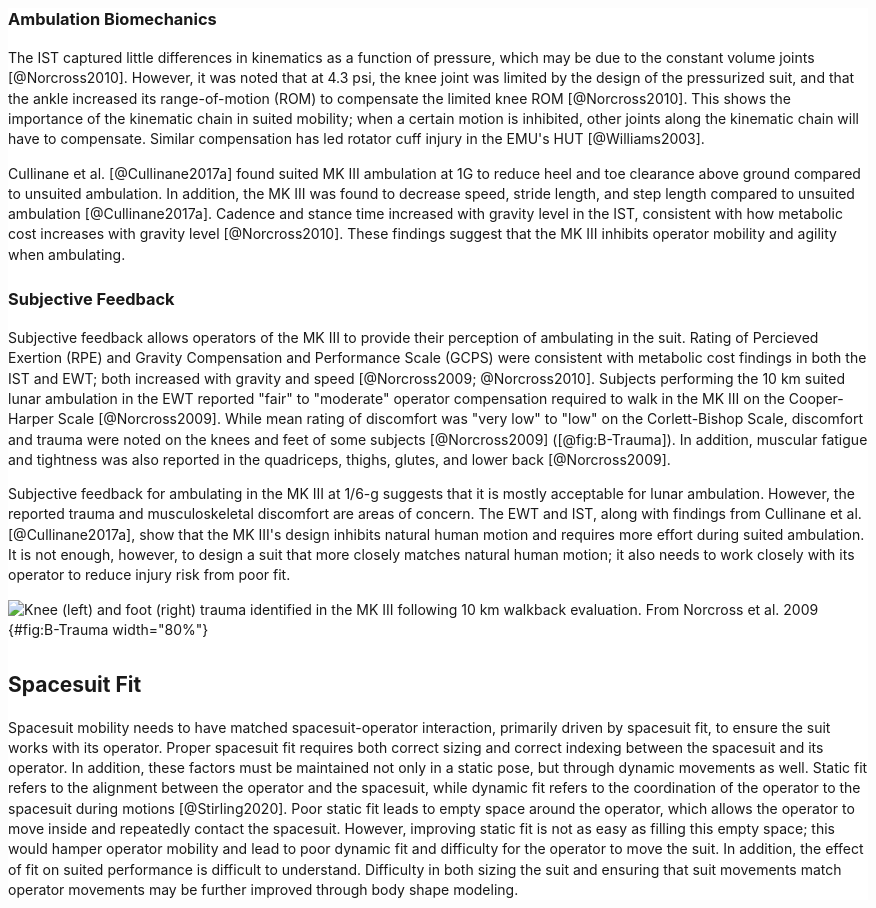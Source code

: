 ### Ambulation Biomechanics

The IST captured little differences in kinematics as a function of pressure, which may be due to the constant volume joints [@Norcross2010].
However, it was noted that at 4.3 psi, the knee joint was limited by the design of the pressurized suit, and that the ankle increased its range-of-motion (ROM) to compensate the limited knee ROM [@Norcross2010].
This shows the importance of the kinematic chain in suited mobility; when a certain motion is inhibited, other joints along the kinematic chain will have to compensate. 
Similar compensation has led rotator cuff injury in the EMU's HUT [@Williams2003]. 

Cullinane et al. [@Cullinane2017a] found suited MK III ambulation at 1G to reduce heel and toe clearance above ground compared to unsuited ambulation. 
In addition, the MK III was found to decrease speed, stride length, and step length compared to unsuited ambulation [@Cullinane2017a].
Cadence and stance time increased with gravity level in the IST, consistent with how metabolic cost increases with gravity level [@Norcross2010].
These findings suggest that the MK III inhibits operator mobility and agility when ambulating. 

### Subjective Feedback

Subjective feedback allows operators of the MK III to provide their perception of ambulating in the suit. 
Rating of Percieved Exertion (RPE) and Gravity Compensation and Performance Scale (GCPS) were consistent with metabolic cost findings in both the IST and EWT; both increased with gravity and speed [@Norcross2009; @Norcross2010].
Subjects performing the 10 km suited lunar ambulation in the EWT reported "fair" to "moderate" operator compensation required to walk in the MK III on the Cooper-Harper Scale [@Norcross2009].
While mean rating of discomfort was "very low" to "low" on the Corlett-Bishop Scale, discomfort and trauma were noted on the knees and feet of some subjects [@Norcross2009] ([@fig:B-Trauma]). 
In addition, muscular fatigue and tightness was also reported in the quadriceps, thighs, glutes, and lower back [@Norcross2009].

Subjective feedback for ambulating in the MK III at 1/6-g suggests that it is mostly acceptable for lunar ambulation. 
However, the reported trauma and musculoskeletal discomfort are areas of concern. 
The EWT and IST, along with findings from Cullinane et al. [@Cullinane2017a], show that the MK III's design inhibits natural human motion and requires more effort during suited ambulation. 
It is not enough, however, to design a suit that more closely matches natural human motion; it also needs to work closely with its operator to reduce injury risk from poor fit. 

![Knee (left) and foot (right) trauma identified in the MK III following 10 km walkback evaluation. From Norcross et al. 2009](../fig/Background/Trauma.png){#fig:B-Trauma width="80%"}

## Spacesuit Fit

Spacesuit mobility needs to have matched spacesuit-operator interaction, primarily driven by spacesuit fit, to ensure the suit works with its operator. 
Proper spacesuit fit requires both correct sizing and correct indexing between the spacesuit and its operator. 
In addition, these factors must be maintained not only in a static pose, but through dynamic movements as well. 
Static fit refers to the alignment between the operator and the spacesuit, while dynamic fit refers to the coordination of the operator to the spacesuit during motions [@Stirling2020]. 
Poor static fit leads to empty space around the operator, which allows the operator to move inside and repeatedly contact the spacesuit. 
However, improving static fit is not as easy as filling this empty space; this would hamper operator mobility and lead to poor dynamic fit and difficulty for the operator to move the suit. 
In addition, the effect of fit on suited performance is difficult to understand. 
Difficulty in both sizing the suit and ensuring that suit movements match operator movements may be further improved through body shape modeling. 
